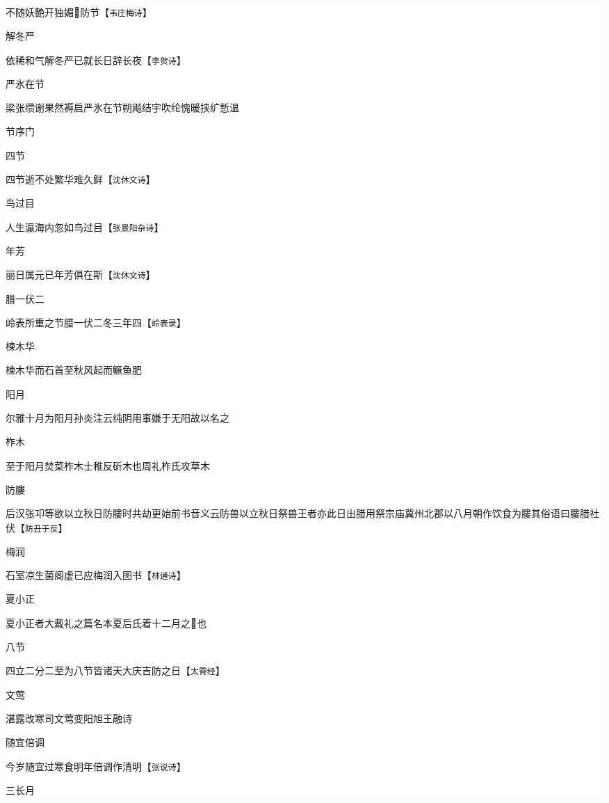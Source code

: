 不随妖艶开独媚防节【`韦庄梅诗`】  

解冬严  

依稀和气解冬严已就长日辞长夜【`李贺诗`】  

严氷在节  

梁张缵谢果然褥启严氷在节朔飚结宇吹纶愧暖挟纩慙温  

节序门  

四节  

四节逝不处繁华难久鲜【`沈休文诗`】  

鸟过目  

人生瀛海内忽如鸟过目【`张景阳杂诗`】  

年芳  

丽日属元已年芳俱在斯【`沈休文诗`】  

腊一伏二  

岭表所重之节腊一伏二冬三年四【`岭表录`】  

楝木华  

楝木华而石首至秋风起而鳜鱼肥  

阳月  

尔雅十月为阳月孙炎注云纯阴用事嫌于无阳故以名之  

柞木  

至于阳月焚菜柞木士稚反斫木也周礼柞氏攻草木  

防膢  

后汉张卭等欲以立秋日防膢时共劫更始前书音义云防兽以立秋日祭兽王者亦此日出腊用祭宗庙冀州北郡以八月朝作饮食为膢其俗语曰膢腊社伏【`防丑于反`】  

梅润  

石室凉生菌阁虚已应梅润入图书【`林逋诗`】  

夏小正  

夏小正者大戴礼之篇名本夏后氏着十二月之也  

八节  

四立二分二至为八节皆诸天大庆吉防之日【`太霄经`】  

文莺  

湛露改寒司文莺变阳旭王融诗  

随宜倍调  

今岁随宜过寒食明年倍调作清明【`张说诗`】  

三长月  
